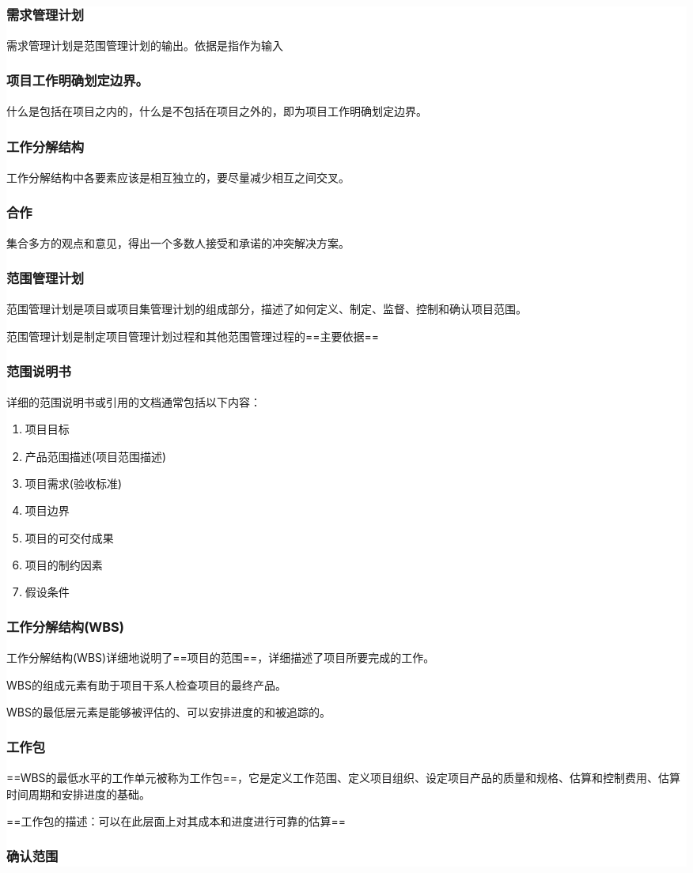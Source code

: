### 需求管理计划

需求管理计划是范围管理计划的输出。依据是指作为输入

### 项目工作明确划定边界。 

什么是包括在项目之内的，什么是不包括在项目之外的，即为项目工作明确划定边界。 

### 工作分解结构

工作分解结构中各要素应该是相互独立的，要尽量减少相互之间交叉。 



### 合作

集合多方的观点和意见，得出一个多数人接受和承诺的冲突解决方案。

### 范围管理计划

范围管理计划是项目或项目集管理计划的组成部分，描述了如何定义、制定、监督、控制和确认项目范围。

范围管理计划是制定项目管理计划过程和其他范围管理过程的==主要依据==

### 范围说明书

详细的范围说明书或引用的文档通常包括以下内容：
1. 项目目标

2. 产品范围描述(项目范围描述)

3. 项目需求(验收标准)

4. 项目边界

5. 项目的可交付成果

6. 项目的制约因素

7. 假设条件

   

### 工作分解结构(WBS)

工作分解结构(WBS)详细地说明了==项目的范围==，详细描述了项目所要完成的工作。

WBS的组成元素有助于项目干系人检查项目的最终产品。

WBS的最低层元素是能够被评估的、可以安排进度的和被追踪的。

### 工作包

==WBS的最低水平的工作单元被称为工作包==，它是定义工作范围、定义项目组织、设定项目产品的质量和规格、估算和控制费用、估算时间周期和安排进度的基础。

==工作包的描述：可以在此层面上对其成本和进度进行可靠的估算==

### 确认范围
